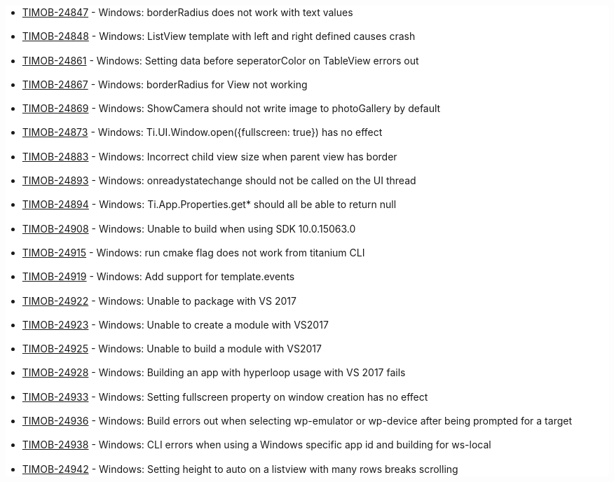 *   [TIMOB-24847](https://jira.appcelerator.org/browse/TIMOB-24847) - Windows: borderRadius does not work with text values
    
*   [TIMOB-24848](https://jira.appcelerator.org/browse/TIMOB-24848) - Windows: ListView template with left and right defined causes crash
    
*   [TIMOB-24861](https://jira.appcelerator.org/browse/TIMOB-24861) - Windows: Setting data before seperatorColor on TableView errors out
    
*   [TIMOB-24867](https://jira.appcelerator.org/browse/TIMOB-24867) - Windows: borderRadius for View not working
    
*   [TIMOB-24869](https://jira.appcelerator.org/browse/TIMOB-24869) - Windows: ShowCamera should not write image to photoGallery by default
    
*   [TIMOB-24873](https://jira.appcelerator.org/browse/TIMOB-24873) - Windows: Ti.UI.Window.open({fullscreen: true}) has no effect
    
*   [TIMOB-24883](https://jira.appcelerator.org/browse/TIMOB-24883) - Windows: Incorrect child view size when parent view has border
    
*   [TIMOB-24893](https://jira.appcelerator.org/browse/TIMOB-24893) - Windows: onreadystatechange should not be called on the UI thread
    
*   [TIMOB-24894](https://jira.appcelerator.org/browse/TIMOB-24894) - Windows: Ti.App.Properties.get\* should all be able to return null
    
*   [TIMOB-24908](https://jira.appcelerator.org/browse/TIMOB-24908) - Windows: Unable to build when using SDK 10.0.15063.0
    
*   [TIMOB-24915](https://jira.appcelerator.org/browse/TIMOB-24915) - Windows: run cmake flag does not work from titanium CLI
    
*   [TIMOB-24919](https://jira.appcelerator.org/browse/TIMOB-24919) - Windows: Add support for template.events
    
*   [TIMOB-24922](https://jira.appcelerator.org/browse/TIMOB-24922) - Windows: Unable to package with VS 2017
    
*   [TIMOB-24923](https://jira.appcelerator.org/browse/TIMOB-24923) - Windows: Unable to create a module with VS2017
    
*   [TIMOB-24925](https://jira.appcelerator.org/browse/TIMOB-24925) - Windows: Unable to build a module with VS2017
    
*   [TIMOB-24928](https://jira.appcelerator.org/browse/TIMOB-24928) - Windows: Building an app with hyperloop usage with VS 2017 fails
    
*   [TIMOB-24933](https://jira.appcelerator.org/browse/TIMOB-24933) - Windows: Setting fullscreen property on window creation has no effect
    
*   [TIMOB-24936](https://jira.appcelerator.org/browse/TIMOB-24936) - Windows: Build errors out when selecting wp-emulator or wp-device after being prompted for a target
    
*   [TIMOB-24938](https://jira.appcelerator.org/browse/TIMOB-24938) - Windows: CLI errors when using a Windows specific app id and building for ws-local
    
*   [TIMOB-24942](https://jira.appcelerator.org/browse/TIMOB-24942) - Windows: Setting height to auto on a listview with many rows breaks scrolling
    